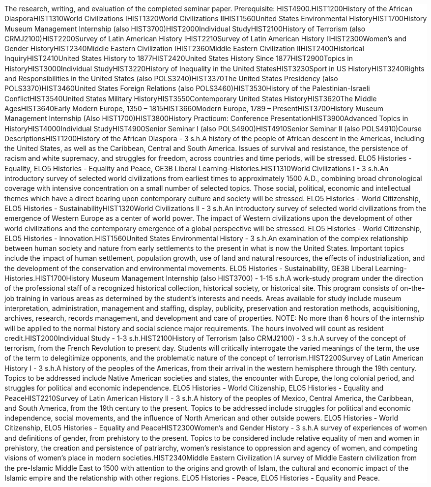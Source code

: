 The research, writing, and evaluation of the completed seminar paper. Prerequisite: HIST4900.HIST1200History of the African DiasporaHIST1310World Civilizations IHIST1320World Civilizations IIHIST1560United States Environmental HistoryHIST1700History Museum Management Internship (also HIST3700)HIST2000Individual StudyHIST2100History of Terrorism (also CRMJ2100)HIST2200Survey of Latin American History IHIST2210Survey of Latin American History IIHIST2300Women’s and Gender HistoryHIST2340Middle Eastern Civilization IHIST2360Middle Eastern Civilization IIHIST2400Historical InquiryHIST2410United States History to 1877HIST2420United States History Since 1877HIST2900Topics in HistoryHIST3000Individual StudyHIST3220History of Inequality in the United StatesHIST3230Sport in US HistoryHIST3240Rights and Responsibilities in the United States (also POLS3240)HIST3370The United States Presidency (also POLS3370)HIST3460United States Foreign Relations (also POLS3460)HIST3530History of the Palestinian-Israeli ConflictHIST3540United States Military HistoryHIST3550Contemporary United States HistoryHIST3620The Middle AgesHIST3640Early Modern Europe, 1350 – 1815HIST3660Modern Europe, 1789 – PresentHIST3700History Museum Management Internship (Also HIST1700)HIST3800History Practicum: Conference PresentationHIST3900Advanced Topics in HistoryHIST4000Individual StudyHIST4900Senior Seminar I (also POLS4900)HIST4910Senior Seminar II (also POLS4910)Course DescriptionsHIST1200History of the African Diaspora  - 3 s.h.A history of the people of African descent in the Americas, including the United States, as well as the Caribbean, Central and South America. Issues of survival and resistance, the persistence of racism and white supremacy, and struggles for freedom, across countries and time periods, will be stressed. ELO5 Histories - Equality, ELO5 Histories - Equality and Peace, GE3B Liberal Learning-Histories.HIST1310World Civilizations I  - 3 s.h.An introductory survey of selected world civilizations from earliest times to approximately 1500 A.D., combining broad chronological coverage with intensive concentration on a small number of selected topics. Those social, political, economic and intellectual themes which have a direct bearing upon contemporary culture and society will be stressed. ELO5 Histories - World Citizenship, ELO5 Histories - SustainabilityHIST1320World Civilizations II  - 3 s.h.An introductory survey of selected world civilizations from the emergence of Western Europe as a center of world power. The impact of Western civilizations upon the development of other world civilizations and the contemporary emergence of a global perspective will be stressed. ELO5 Histories - World Citizenship, ELO5 Histories - Innovation.HIST1560United States Environmental History  - 3 s.h.An examination of the complex relationship between human society and nature from early settlements to the present in what is now the United States. Important topics include the impact of human settlement, population growth, use of land and natural resources, the effects of industrialization, and the development of the conservation and environmental movements. ELO5 Histories - Sustainability, GE3B Liberal Learning-Histories.HIST1700History Museum Management Internship (also HIST3700)  - 1-15 s.h.A work-study program under the direction of the professional staff of a recognized historical collection, historical society, or historical site. This program consists of on-the-job training in various areas as determined by the student’s interests and needs. Areas available for study include museum interpretation, administration, management and staffing, display, publicity, preservation and restoration methods, acquisitioning, archives, research, records management, and development and care of properties. NOTE: No more than 6 hours of the internship will be applied to the normal history and social science major requirements. The hours involved will count as resident credit.HIST2000Individual Study  - 1-3 s.h.HIST2100History of Terrorism (also CRMJ2100)  - 3 s.h.A survey of the concept of terrorism, from the French Revolution to present day. Students will critically interrogate the varied meanings of the term, the use of the term to delegitimize opponents, and the problematic nature of the concept of terrorism.HIST2200Survey of Latin American History I  - 3 s.h.A history of the peoples of the Americas, from their arrival in the western hemisphere through the 19th century. Topics to be addressed include Native American societies and states, the encounter with Europe, the long colonial period, and struggles for political and economic independence. ELO5 Histories - World Citizenship, ELO5 Histories - Equality and PeaceHIST2210Survey of Latin American History II  - 3 s.h.A history of the peoples of Mexico, Central America, the Caribbean, and South America, from the 19th century to the present. Topics to be addressed include struggles for political and economic independence, social movements, and the influence of North American and other outside powers. ELO5 Histories - World Citizenship, ELO5 Histories - Equality and PeaceHIST2300Women’s and Gender History  - 3 s.h.A survey of experiences of women and definitions of gender, from prehistory to the present. Topics to be considered include relative equality of men and women in prehistory, the creation and persistence of patriarchy, women’s resistance to oppression and agency of women, and competing visions of women’s place in modern societies.HIST2340Middle Eastern Civilization IA survey of Middle Eastern civilization from the pre-Islamic Middle East to 1500 with attention to the origins and growth of Islam, the cultural and economic impact of the Islamic empire and the relationship with other regions. ELO5 Histories - Peace, ELO5 Histories - Equality and Peace.
